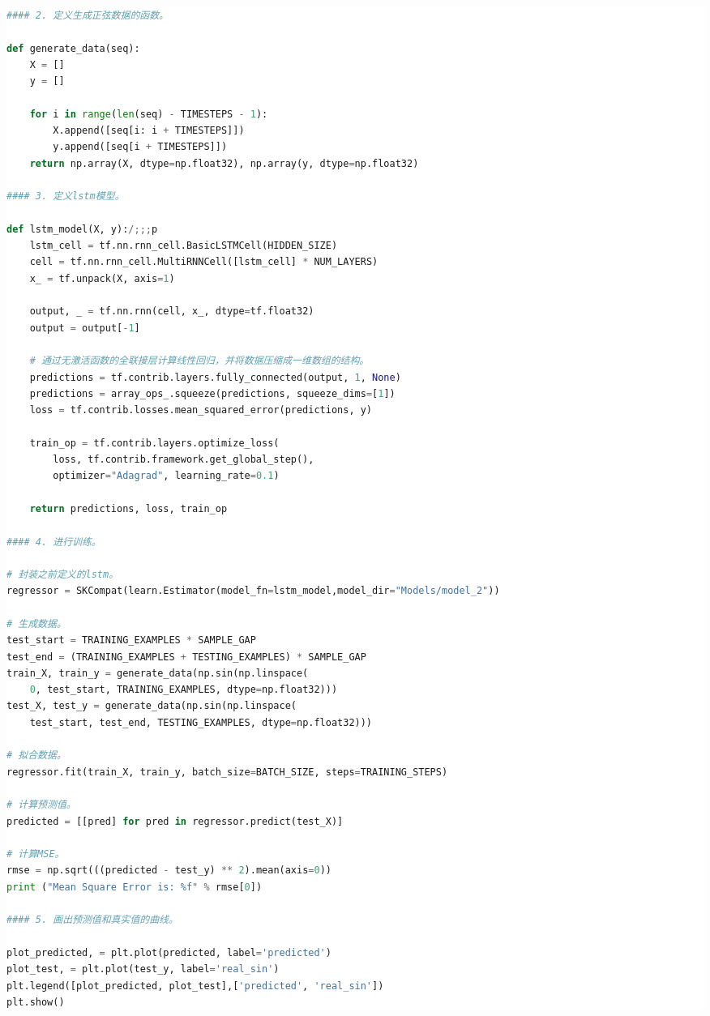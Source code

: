 ```python
#### 2. 定义生成正弦数据的函数。

def generate_data(seq):
    X = []
    y = []

    for i in range(len(seq) - TIMESTEPS - 1):
        X.append([seq[i: i + TIMESTEPS]])
        y.append([seq[i + TIMESTEPS]])
    return np.array(X, dtype=np.float32), np.array(y, dtype=np.float32)

#### 3. 定义lstm模型。

def lstm_model(X, y):/;;;p
    lstm_cell = tf.nn.rnn_cell.BasicLSTMCell(HIDDEN_SIZE)
    cell = tf.nn.rnn_cell.MultiRNNCell([lstm_cell] * NUM_LAYERS)
    x_ = tf.unpack(X, axis=1)

    output, _ = tf.nn.rnn(cell, x_, dtype=tf.float32)
    output = output[-1]
    
    # 通过无激活函数的全联接层计算线性回归，并将数据压缩成一维数组的结构。
    predictions = tf.contrib.layers.fully_connected(output, 1, None)
    predictions = array_ops_.squeeze(predictions, squeeze_dims=[1])
    loss = tf.contrib.losses.mean_squared_error(predictions, y)
    
    train_op = tf.contrib.layers.optimize_loss(
        loss, tf.contrib.framework.get_global_step(),
        optimizer="Adagrad", learning_rate=0.1)

    return predictions, loss, train_op

#### 4. 进行训练。

# 封装之前定义的lstm。
regressor = SKCompat(learn.Estimator(model_fn=lstm_model,model_dir="Models/model_2"))

# 生成数据。
test_start = TRAINING_EXAMPLES * SAMPLE_GAP
test_end = (TRAINING_EXAMPLES + TESTING_EXAMPLES) * SAMPLE_GAP
train_X, train_y = generate_data(np.sin(np.linspace(
    0, test_start, TRAINING_EXAMPLES, dtype=np.float32)))
test_X, test_y = generate_data(np.sin(np.linspace(
    test_start, test_end, TESTING_EXAMPLES, dtype=np.float32)))

# 拟合数据。
regressor.fit(train_X, train_y, batch_size=BATCH_SIZE, steps=TRAINING_STEPS)

# 计算预测值。
predicted = [[pred] for pred in regressor.predict(test_X)]

# 计算MSE。
rmse = np.sqrt(((predicted - test_y) ** 2).mean(axis=0))
print ("Mean Square Error is: %f" % rmse[0])

#### 5. 画出预测值和真实值的曲线。

plot_predicted, = plt.plot(predicted, label='predicted')
plot_test, = plt.plot(test_y, label='real_sin')
plt.legend([plot_predicted, plot_test],['predicted', 'real_sin'])
plt.show()
```
